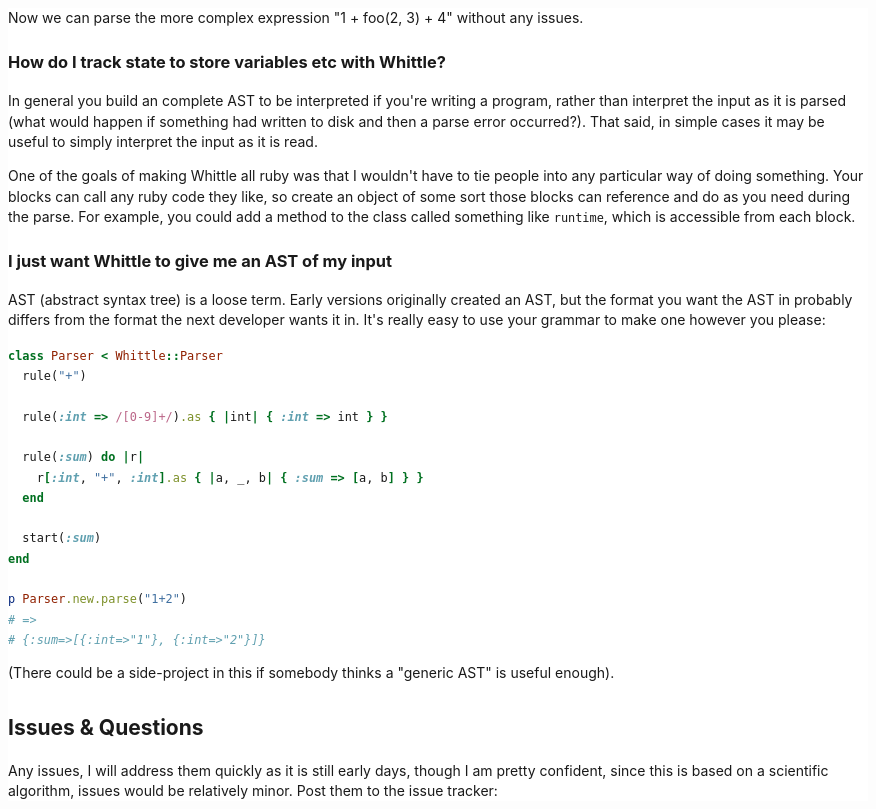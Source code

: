 Now we can parse the more complex expression "1 + foo(2, 3) + 4" without any issues.

### How do I track state to store variables etc with Whittle?

In general you build an complete AST to be interpreted if you're writing a program, rather than interpret the input as
it is parsed (what would happen if something had written to disk and then a parse error occurred?).  That said, in
simple cases it may be useful to simply interpret the input as it is read.

One of the goals of making Whittle all ruby was that I wouldn't have to tie people into any particular way of doing
something.  Your blocks can call any ruby code they like, so create an object of some sort those blocks can reference
and do as you need during the parse.  For example, you could add a method to the class called something like `runtime`,
which is accessible from each block.

### I just want Whittle to give me an AST of my input

AST (abstract syntax tree) is a loose term.  Early versions originally created an AST, but the format you want the AST
in probably differs from the format the next developer wants it in.  It's really easy to use your grammar to make one
however you please:

``` ruby
class Parser < Whittle::Parser
  rule("+")

  rule(:int => /[0-9]+/).as { |int| { :int => int } }

  rule(:sum) do |r|
    r[:int, "+", :int].as { |a, _, b| { :sum => [a, b] } }
  end

  start(:sum)
end

p Parser.new.parse("1+2")
# =>
# {:sum=>[{:int=>"1"}, {:int=>"2"}]}
```

(There could be a side-project in this if somebody thinks a "generic AST" is useful enough).

## Issues & Questions

Any issues, I will address them quickly as it is still early days, though I am pretty confident,
since this is based on a scientific algorithm, issues would be relatively minor.  Post them to
the issue tracker:
